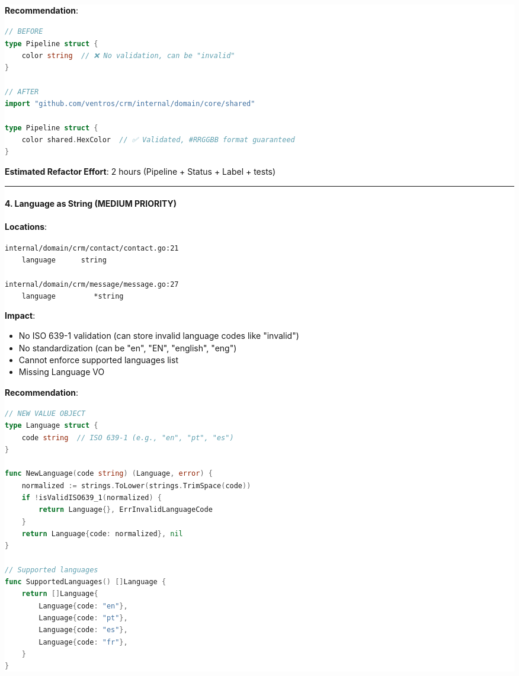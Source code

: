 **Recommendation**:
```go
// BEFORE
type Pipeline struct {
    color string  // ❌ No validation, can be "invalid"
}

// AFTER
import "github.com/ventros/crm/internal/domain/core/shared"

type Pipeline struct {
    color shared.HexColor  // ✅ Validated, #RRGGBB format guaranteed
}
```

**Estimated Refactor Effort**: 2 hours (Pipeline + Status + Label + tests)

---

#### 4. Language as String (MEDIUM PRIORITY)

**Locations**:
```
internal/domain/crm/contact/contact.go:21
    language      string

internal/domain/crm/message/message.go:27
    language         *string
```

**Impact**:
- No ISO 639-1 validation (can store invalid language codes like "invalid")
- No standardization (can be "en", "EN", "english", "eng")
- Cannot enforce supported languages list
- Missing Language VO

**Recommendation**:
```go
// NEW VALUE OBJECT
type Language struct {
    code string  // ISO 639-1 (e.g., "en", "pt", "es")
}

func NewLanguage(code string) (Language, error) {
    normalized := strings.ToLower(strings.TrimSpace(code))
    if !isValidISO639_1(normalized) {
        return Language{}, ErrInvalidLanguageCode
    }
    return Language{code: normalized}, nil
}

// Supported languages
func SupportedLanguages() []Language {
    return []Language{
        Language{code: "en"},
        Language{code: "pt"},
        Language{code: "es"},
        Language{code: "fr"},
    }
}
```
